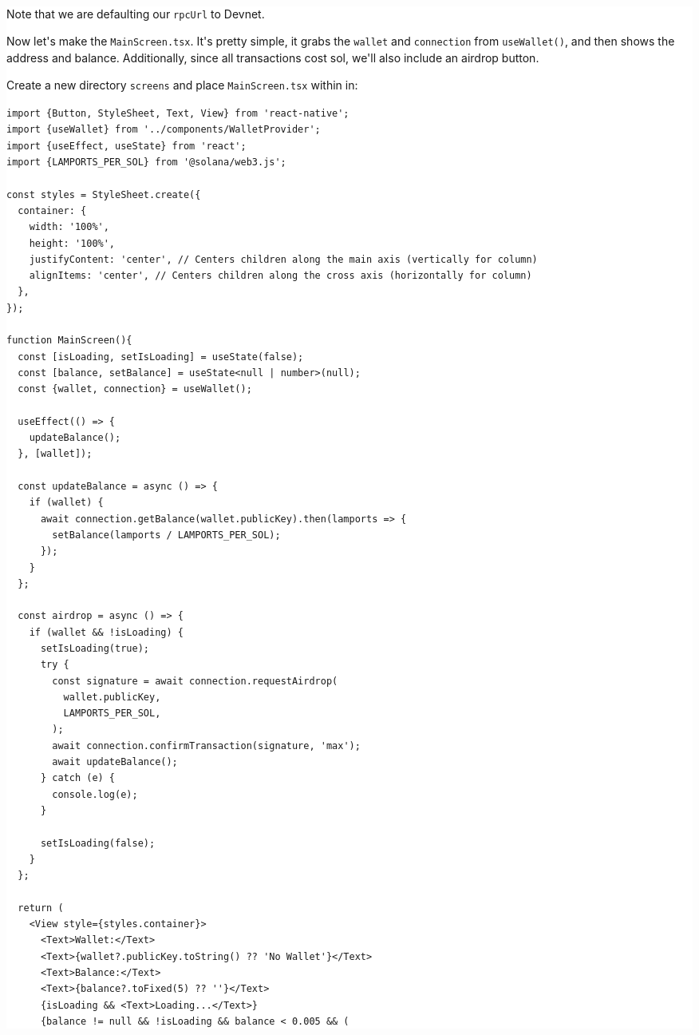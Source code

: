 Note that we are defaulting our `rpcUrl` to Devnet.

Now let's make the `MainScreen.tsx`. It's pretty simple, it grabs the `wallet` and `connection` from `useWallet()`, and then shows the address and balance. Additionally, since all transactions cost sol, we'll also include an airdrop button.

Create a new directory `screens` and place `MainScreen.tsx` within in:
```tsx
import {Button, StyleSheet, Text, View} from 'react-native';
import {useWallet} from '../components/WalletProvider';
import {useEffect, useState} from 'react';
import {LAMPORTS_PER_SOL} from '@solana/web3.js';

const styles = StyleSheet.create({
  container: {
    width: '100%',
    height: '100%',
    justifyContent: 'center', // Centers children along the main axis (vertically for column)
    alignItems: 'center', // Centers children along the cross axis (horizontally for column)
  },
});

function MainScreen(){
  const [isLoading, setIsLoading] = useState(false);
  const [balance, setBalance] = useState<null | number>(null);
  const {wallet, connection} = useWallet();

  useEffect(() => {
    updateBalance();
  }, [wallet]);

  const updateBalance = async () => {
    if (wallet) {
      await connection.getBalance(wallet.publicKey).then(lamports => {
        setBalance(lamports / LAMPORTS_PER_SOL);
      });
    }
  };

  const airdrop = async () => {
    if (wallet && !isLoading) {
      setIsLoading(true);
      try {
        const signature = await connection.requestAirdrop(
          wallet.publicKey,
          LAMPORTS_PER_SOL,
        );
        await connection.confirmTransaction(signature, 'max');
        await updateBalance();
      } catch (e) {
        console.log(e);
      }

      setIsLoading(false);
    }
  };

  return (
    <View style={styles.container}>
      <Text>Wallet:</Text>
      <Text>{wallet?.publicKey.toString() ?? 'No Wallet'}</Text>
      <Text>Balance:</Text>
      <Text>{balance?.toFixed(5) ?? ''}</Text>
      {isLoading && <Text>Loading...</Text>}
      {balance != null && !isLoading && balance < 0.005 && (
```